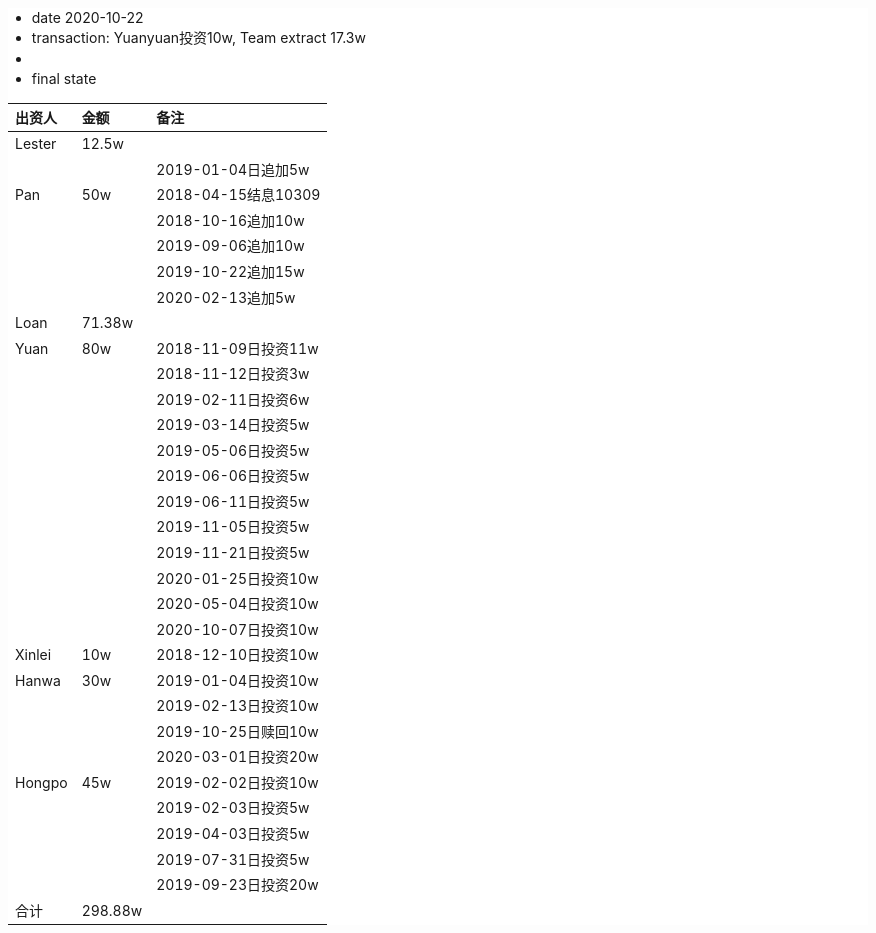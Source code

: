 * date
2020-10-22
* transaction: Yuanyuan投资10w, Team extract 17.3w
*
* final state

|出资人       | 金额     | 备注                    |
|:------------|:---------|:----------------------- |
|Lester       | 12.5w    |                         |
|             |          |2019-01-04日追加5w       |
|Pan          | 50w      |2018-04-15结息10309      |
|             |          |2018-10-16追加10w        |
|             |          |2019-09-06追加10w        |
|             |          |2019-10-22追加15w        |
|             |          |2020-02-13追加5w         |
|Loan         | 71.38w   |                         |
|Yuan         | 80w      |2018-11-09日投资11w      |
|             |          |2018-11-12日投资3w       |
|             |          |2019-02-11日投资6w       |
|             |          |2019-03-14日投资5w       |
|             |          |2019-05-06日投资5w       |
|             |          |2019-06-06日投资5w       |
|             |          |2019-06-11日投资5w       |
|             |          |2019-11-05日投资5w       |
|             |          |2019-11-21日投资5w       |
|             |          |2020-01-25日投资10w      |
|             |          |2020-05-04日投资10w      |
|             |          |2020-10-07日投资10w      |
|Xinlei       | 10w      |2018-12-10日投资10w      |
|Hanwa        | 30w      |2019-01-04日投资10w      |
|             |          |2019-02-13日投资10w      |
|             |          |2019-10-25日赎回10w      |
|             |          |2020-03-01日投资20w      |
|Hongpo       | 45w      |2019-02-02日投资10w      |
|             |          |2019-02-03日投资5w       |
|             |          |2019-04-03日投资5w       |
|             |          |2019-07-31日投资5w       |
|             |          |2019-09-23日投资20w      |
|合计         | 298.88w  |                         |
